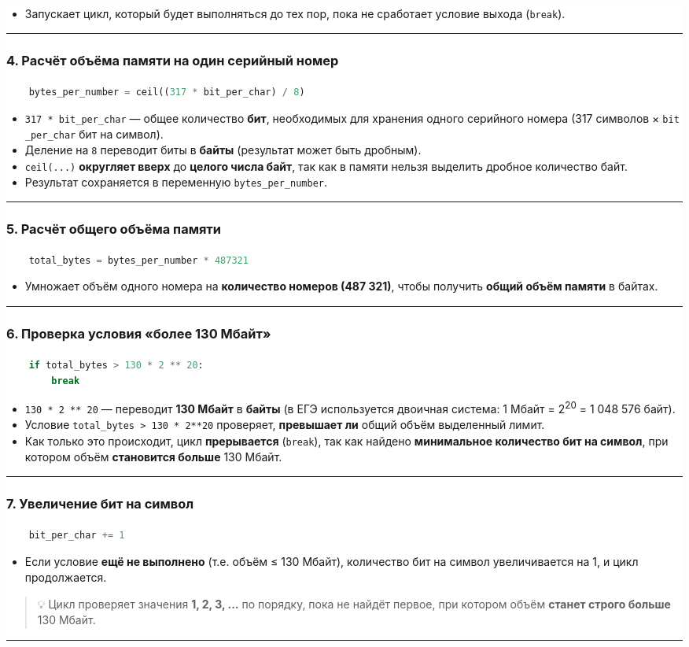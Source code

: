 - Запускает цикл, который будет выполняться до тех пор, пока не сработает условие выхода (`break`).

---

### 4. Расчёт объёма памяти на один серийный номер

```python
    bytes_per_number = ceil((317 * bit_per_char) / 8)
```

- `317 * bit_per_char` — общее количество **бит**, необходимых для хранения одного серийного номера (317 символов × `bit_per_char` бит на символ).  
- Деление на `8` переводит биты в **байты** (результат может быть дробным).  
- `ceil(...)` **округляет вверх** до **целого числа байт**, так как в памяти нельзя выделить дробное количество байт.  
- Результат сохраняется в переменную `bytes_per_number`.

---

### 5. Расчёт общего объёма памяти

```python
    total_bytes = bytes_per_number * 487321
```

- Умножает объём одного номера на **количество номеров (487 321)**, чтобы получить **общий объём памяти** в байтах.

---

### 6. Проверка условия «более 130 Мбайт»

```python
    if total_bytes > 130 * 2 ** 20:
        break
```

- `130 * 2 ** 20` — переводит **130 Мбайт** в **байты** (в ЕГЭ используется двоичная система: 1 Мбайт = 2<sup>20</sup> = 1 048 576 байт).  
- Условие `total_bytes > 130 * 2**20` проверяет, **превышает ли** общий объём выделенный лимит.  
- Как только это происходит, цикл **прерывается** (`break`), так как найдено **минимальное количество бит на символ**, при котором объём **становится больше** 130 Мбайт.

---

### 7. Увеличение бит на символ

```python
    bit_per_char += 1
```

- Если условие **ещё не выполнено** (т.е. объём ≤ 130 Мбайт), количество бит на символ увеличивается на 1, и цикл продолжается.

> 💡 Цикл проверяет значения **1, 2, 3, ...** по порядку, пока не найдёт первое, при котором объём **станет строго больше** 130 Мбайт.

---